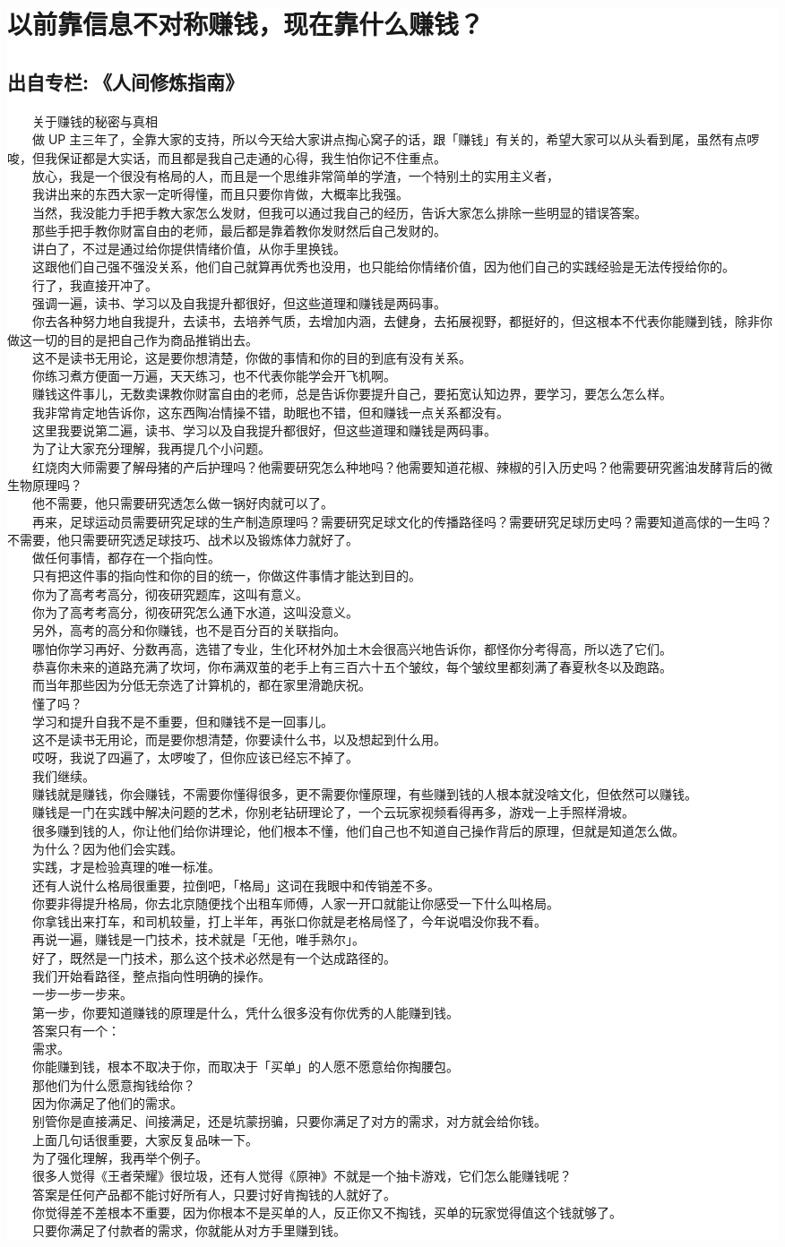 # 以前靠信息不对称赚钱，现在靠什么赚钱？  
## 出自专栏: 《人间修炼指南》  
&emsp;&emsp;关于赚钱的秘密与真相   
&emsp;&emsp;做 UP 主三年了，全靠大家的支持，所以今天给大家讲点掏心窝子的话，跟「赚钱」有关的，希望大家可以从头看到尾，虽然有点啰唆，但我保证都是大实话，而且都是我自己走通的心得，我生怕你记不住重点。  
&emsp;&emsp;放心，我是一个很没有格局的人，而且是一个思维非常简单的学渣，一个特别土的实用主义者，  
&emsp;&emsp;我讲出来的东西大家一定听得懂，而且只要你肯做，大概率比我强。  
&emsp;&emsp;当然，我没能力手把手教大家怎么发财，但我可以通过我自己的经历，告诉大家怎么排除一些明显的错误答案。  
&emsp;&emsp;那些手把手教你财富自由的老师，最后都是靠着教你发财然后自己发财的。  
&emsp;&emsp;讲白了，不过是通过给你提供情绪价值，从你手里换钱。  
&emsp;&emsp;这跟他们自己强不强没关系，他们自己就算再优秀也没用，也只能给你情绪价值，因为他们自己的实践经验是无法传授给你的。  
&emsp;&emsp;行了，我直接开冲了。  
&emsp;&emsp;强调一遍，读书、学习以及自我提升都很好，但这些道理和赚钱是两码事。  
&emsp;&emsp;你去各种努力地自我提升，去读书，去培养气质，去增加内涵，去健身，去拓展视野，都挺好的，但这根本不代表你能赚到钱，除非你做这一切的目的是把自己作为商品推销出去。  
&emsp;&emsp;这不是读书无用论，这是要你想清楚，你做的事情和你的目的到底有没有关系。  
&emsp;&emsp;你练习煮方便面一万遍，天天练习，也不代表你能学会开飞机啊。  
&emsp;&emsp;赚钱这件事儿，无数卖课教你财富自由的老师，总是告诉你要提升自己，要拓宽认知边界，要学习，要怎么怎么样。  
&emsp;&emsp;我非常肯定地告诉你，这东西陶冶情操不错，助眠也不错，但和赚钱一点关系都没有。  
&emsp;&emsp;这里我要说第二遍，读书、学习以及自我提升都很好，但这些道理和赚钱是两码事。  
&emsp;&emsp;为了让大家充分理解，我再提几个小问题。  
&emsp;&emsp;红烧肉大师需要了解母猪的产后护理吗？他需要研究怎么种地吗？他需要知道花椒、辣椒的引入历史吗？他需要研究酱油发酵背后的微生物原理吗？  
&emsp;&emsp;他不需要，他只需要研究透怎么做一锅好肉就可以了。  
&emsp;&emsp;再来，足球运动员需要研究足球的生产制造原理吗？需要研究足球文化的传播路径吗？需要研究足球历史吗？需要知道高俅的一生吗？不需要，他只需要研究透足球技巧、战术以及锻炼体力就好了。  
&emsp;&emsp;做任何事情，都存在一个指向性。  
&emsp;&emsp;只有把这件事的指向性和你的目的统一，你做这件事情才能达到目的。  
&emsp;&emsp;你为了高考考高分，彻夜研究题库，这叫有意义。  
&emsp;&emsp;你为了高考考高分，彻夜研究怎么通下水道，这叫没意义。  
&emsp;&emsp;另外，高考的高分和你赚钱，也不是百分百的关联指向。  
&emsp;&emsp;哪怕你学习再好、分数再高，选错了专业，生化环材外加土木会很高兴地告诉你，都怪你分考得高，所以选了它们。  
&emsp;&emsp;恭喜你未来的道路充满了坎坷，你布满双茧的老手上有三百六十五个皱纹，每个皱纹里都刻满了春夏秋冬以及跑路。  
&emsp;&emsp;而当年那些因为分低无奈选了计算机的，都在家里滑跪庆祝。  
&emsp;&emsp;懂了吗？  
&emsp;&emsp;学习和提升自我不是不重要，但和赚钱不是一回事儿。  
&emsp;&emsp;这不是读书无用论，而是要你想清楚，你要读什么书，以及想起到什么用。  
&emsp;&emsp;哎呀，我说了四遍了，太啰唆了，但你应该已经忘不掉了。  
&emsp;&emsp;我们继续。  
&emsp;&emsp;赚钱就是赚钱，你会赚钱，不需要你懂得很多，更不需要你懂原理，有些赚到钱的人根本就没啥文化，但依然可以赚钱。  
&emsp;&emsp;赚钱是一门在实践中解决问题的艺术，你别老钻研理论了，一个云玩家视频看得再多，游戏一上手照样滑坡。  
&emsp;&emsp;很多赚到钱的人，你让他们给你讲理论，他们根本不懂，他们自己也不知道自己操作背后的原理，但就是知道怎么做。  
&emsp;&emsp;为什么？因为他们会实践。  
&emsp;&emsp;实践，才是检验真理的唯一标准。  
&emsp;&emsp;还有人说什么格局很重要，拉倒吧，「格局」这词在我眼中和传销差不多。  
&emsp;&emsp;你要非得提升格局，你去北京随便找个出租车师傅，人家一开口就能让你感受一下什么叫格局。  
&emsp;&emsp;你拿钱出来打车，和司机较量，打上半年，再张口你就是老格局怪了，今年说唱没你我不看。  
&emsp;&emsp;再说一遍，赚钱是一门技术，技术就是「无他，唯手熟尔」。  
&emsp;&emsp;好了，既然是一门技术，那么这个技术必然是有一个达成路径的。  
&emsp;&emsp;我们开始看路径，整点指向性明确的操作。  
&emsp;&emsp;一步一步一步来。  
&emsp;&emsp;第一步，你要知道赚钱的原理是什么，凭什么很多没有你优秀的人能赚到钱。  
&emsp;&emsp;答案只有一个：  
&emsp;&emsp;需求。  
&emsp;&emsp;你能赚到钱，根本不取决于你，而取决于「买单」的人愿不愿意给你掏腰包。  
&emsp;&emsp;那他们为什么愿意掏钱给你？  
&emsp;&emsp;因为你满足了他们的需求。  
&emsp;&emsp;别管你是直接满足、间接满足，还是坑蒙拐骗，只要你满足了对方的需求，对方就会给你钱。  
&emsp;&emsp;上面几句话很重要，大家反复品味一下。  
&emsp;&emsp;为了强化理解，我再举个例子。  
&emsp;&emsp;很多人觉得《王者荣耀》很垃圾，还有人觉得《原神》不就是一个抽卡游戏，它们怎么能赚钱呢？  
&emsp;&emsp;答案是任何产品都不能讨好所有人，只要讨好肯掏钱的人就好了。  
&emsp;&emsp;你觉得差不差根本不重要，因为你根本不是买单的人，反正你又不掏钱，买单的玩家觉得值这个钱就够了。  
&emsp;&emsp;只要你满足了付款者的需求，你就能从对方手里赚到钱。  
